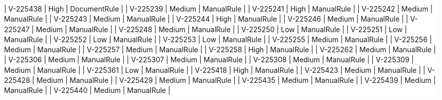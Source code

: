 | V-225438 | High | DocumentRule |
| V-225239 | Medium | ManualRule |
| V-225241 | High | ManualRule |
| V-225242 | Medium | ManualRule |
| V-225243 | Medium | ManualRule |
| V-225244 | High | ManualRule |
| V-225246 | Medium | ManualRule |
| V-225247 | Medium | ManualRule |
| V-225248 | Medium | ManualRule |
| V-225250 | Low | ManualRule |
| V-225251 | Low | ManualRule |
| V-225252 | Low | ManualRule |
| V-225253 | Low | ManualRule |
| V-225255 | Medium | ManualRule |
| V-225256 | Medium | ManualRule |
| V-225257 | Medium | ManualRule |
| V-225258 | High | ManualRule |
| V-225262 | Medium | ManualRule |
| V-225306 | Medium | ManualRule |
| V-225307 | Medium | ManualRule |
| V-225308 | Medium | ManualRule |
| V-225309 | Medium | ManualRule |
| V-225361 | Low | ManualRule |
| V-225418 | High | ManualRule |
| V-225423 | Medium | ManualRule |
| V-225428 | Medium | ManualRule |
| V-225429 | Medium | ManualRule |
| V-225435 | Medium | ManualRule |
| V-225439 | Medium | ManualRule |
| V-225440 | Medium | ManualRule |
